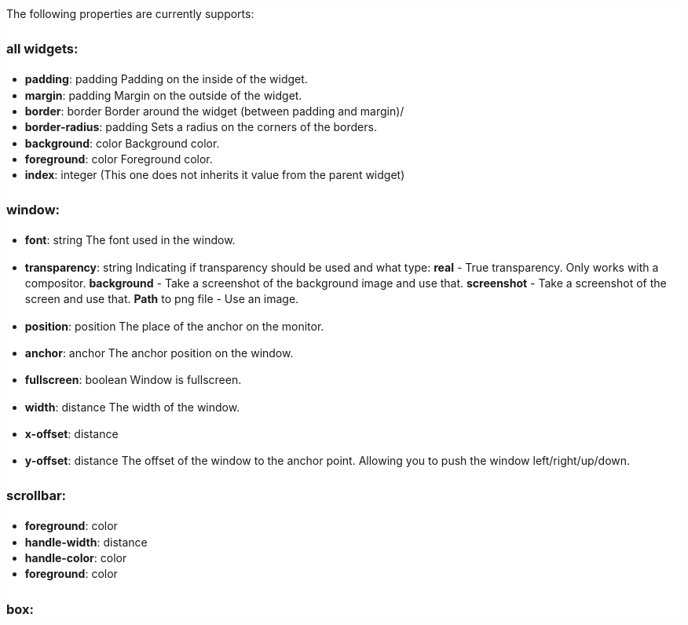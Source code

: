 The following properties are currently supports:

###  all widgets:

* **padding**:         padding
  Padding on the inside of the widget.
* **margin**:          padding
  Margin on the outside of the widget.
* **border**:          border
  Border around the widget (between padding and margin)/
* **border-radius**:    padding
  Sets a radius on the corners of the borders.
* **background**:      color
  Background color.
* **foreground**:      color
  Foreground color.
* **index**:           integer  (This one does not inherits it value from the parent widget)

### window:

* **font**:            string
  The font used in the window.

* **transparency**:    string
  Indicating if transparency should be used and what type:
  **real** - True transparency. Only works with a compositor.
  **background** - Take a screenshot of the background image and use that.
  **screenshot** - Take a screenshot of the screen and use that.
  **Path** to png file - Use an image.

* **position**:       position
    The place of the anchor on the monitor.
* **anchor**:         anchor
    The anchor position on the window.
* **fullscreen**:     boolean
    Window is fullscreen.
* **width**:          distance
    The width of the window.
* **x-offset**:  distance
* **y-offset**:  distance
    The offset of the window to the anchor point.
    Allowing you to push the window left/right/up/down.


### scrollbar:

* **foreground**:      color
* **handle-width**:    distance
* **handle-color**:    color
* **foreground**:      color

### box:

